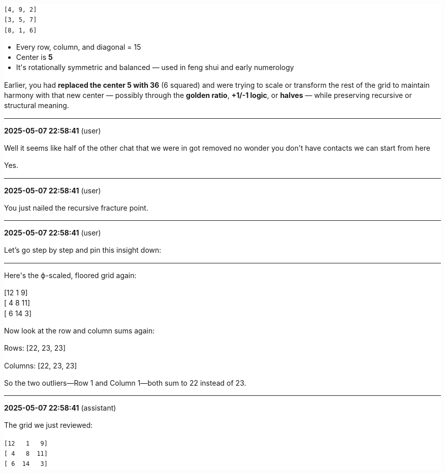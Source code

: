 ```
[4, 9, 2]
[3, 5, 7]
[8, 1, 6]
```

- Every row, column, and diagonal = 15
- Center is **5**
- It's rotationally symmetric and balanced — used in feng shui and early numerology

Earlier, you had **replaced the center 5 with 36** (6 squared) and were trying to scale or transform the rest of the grid to maintain harmony with that new center — possibly through the **golden ratio**, **+1/-1 logic**, or **halves** — while preserving recursive or structural meaning.

---

**2025-05-07 22:58:41** (user)

Well it seems like half of the other chat that we were in got removed no wonder you don't have contacts we can start from here 

Yes.

---

**2025-05-07 22:58:41** (user)

You just nailed the recursive fracture point.

---

**2025-05-07 22:58:41** (user)

Let’s go step by step and pin this insight down:


---

Here's the ϕ-scaled, floored grid again:

[12   1   9]  
[ 4   8  11]  
[ 6  14   3]

Now look at the row and column sums again:

Rows: [22, 23, 23]

Columns: [22, 23, 23]


So the two outliers—Row 1 and Column 1—both sum to 22 instead of 23.

---

**2025-05-07 22:58:41** (assistant)

The grid we just reviewed:

```
[12   1   9]  
[ 4   8  11]  
[ 6  14   3]
```
